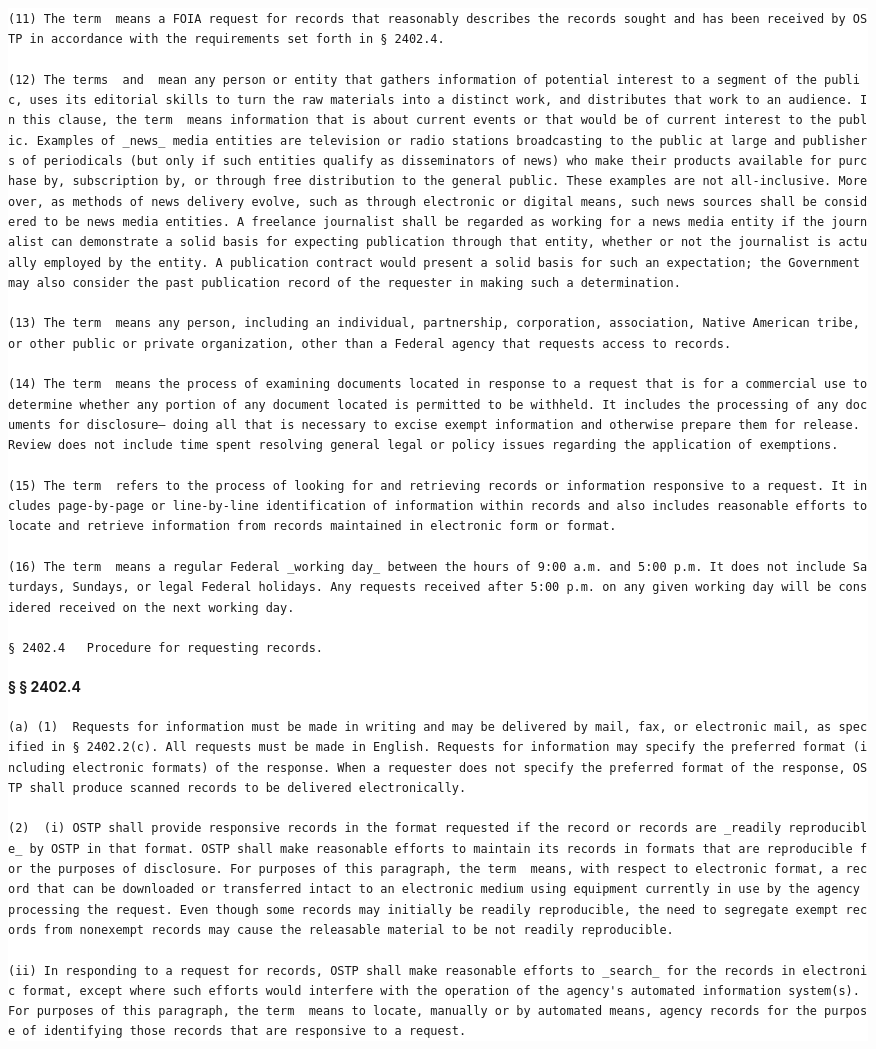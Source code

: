     (11) The term  means a FOIA request for records that reasonably describes the records sought and has been received by OSTP in accordance with the requirements set forth in § 2402.4.

    (12) The terms  and  mean any person or entity that gathers information of potential interest to a segment of the public, uses its editorial skills to turn the raw materials into a distinct work, and distributes that work to an audience. In this clause, the term  means information that is about current events or that would be of current interest to the public. Examples of _news_ media entities are television or radio stations broadcasting to the public at large and publishers of periodicals (but only if such entities qualify as disseminators of news) who make their products available for purchase by, subscription by, or through free distribution to the general public. These examples are not all-inclusive. Moreover, as methods of news delivery evolve, such as through electronic or digital means, such news sources shall be considered to be news media entities. A freelance journalist shall be regarded as working for a news media entity if the journalist can demonstrate a solid basis for expecting publication through that entity, whether or not the journalist is actually employed by the entity. A publication contract would present a solid basis for such an expectation; the Government may also consider the past publication record of the requester in making such a determination.

    (13) The term  means any person, including an individual, partnership, corporation, association, Native American tribe, or other public or private organization, other than a Federal agency that requests access to records.

    (14) The term  means the process of examining documents located in response to a request that is for a commercial use to determine whether any portion of any document located is permitted to be withheld. It includes the processing of any documents for disclosure— doing all that is necessary to excise exempt information and otherwise prepare them for release. Review does not include time spent resolving general legal or policy issues regarding the application of exemptions.

    (15) The term  refers to the process of looking for and retrieving records or information responsive to a request. It includes page-by-page or line-by-line identification of information within records and also includes reasonable efforts to locate and retrieve information from records maintained in electronic form or format.

    (16) The term  means a regular Federal _working day_ between the hours of 9:00 a.m. and 5:00 p.m. It does not include Saturdays, Sundays, or legal Federal holidays. Any requests received after 5:00 p.m. on any given working day will be considered received on the next working day.

    § 2402.4   Procedure for requesting records.

#### § § 2402.4

    (a) (1)  Requests for information must be made in writing and may be delivered by mail, fax, or electronic mail, as specified in § 2402.2(c). All requests must be made in English. Requests for information may specify the preferred format (including electronic formats) of the response. When a requester does not specify the preferred format of the response, OSTP shall produce scanned records to be delivered electronically.

    (2)  (i) OSTP shall provide responsive records in the format requested if the record or records are _readily reproducible_ by OSTP in that format. OSTP shall make reasonable efforts to maintain its records in formats that are reproducible for the purposes of disclosure. For purposes of this paragraph, the term  means, with respect to electronic format, a record that can be downloaded or transferred intact to an electronic medium using equipment currently in use by the agency processing the request. Even though some records may initially be readily reproducible, the need to segregate exempt records from nonexempt records may cause the releasable material to be not readily reproducible.

    (ii) In responding to a request for records, OSTP shall make reasonable efforts to _search_ for the records in electronic format, except where such efforts would interfere with the operation of the agency's automated information system(s). For purposes of this paragraph, the term  means to locate, manually or by automated means, agency records for the purpose of identifying those records that are responsive to a request.

